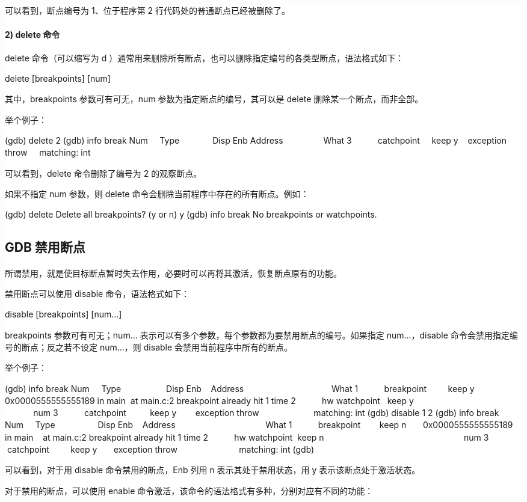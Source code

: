 可以看到，断点编号为 1、位于程序第 2 行代码处的普通断点已经被删除了。

#### 2) delete 命令

delete 命令（可以缩写为 d ）通常用来删除所有断点，也可以删除指定编号的各类型断点，语法格式如下：

delete [breakpoints] [num]

其中，breakpoints 参数可有可无，num 参数为指定断点的编号，其可以是 delete 删除某一个断点，而非全部。

举个例子：

(gdb) delete 2
(gdb) info break
Num     Type              Disp Enb Address                 What
3           catchpoint     keep y    exception throw     matching: int

可以看到，delete 命令删除了编号为 2 的观察断点。

如果不指定 num 参数，则 delete 命令会删除当前程序中存在的所有断点。例如：

(gdb) delete
Delete all breakpoints? (y or n) y
(gdb) info break
No breakpoints or watchpoints.

## GDB 禁用断点

所谓禁用，就是使目标断点暂时失去作用，必要时可以再将其激活，恢复断点原有的功能。

禁用断点可以使用 disable 命令，语法格式如下：

disable [breakpoints] [num...]

breakpoints 参数可有可无；num... 表示可以有多个参数，每个参数都为要禁用断点的编号。如果指定 num...，disable 命令会禁用指定编号的断点；反之若不设定 num...，则 disable 会禁用当前程序中所有的断点。

举个例子：

(gdb) info break
Num     Type                   Disp Enb    Address                                     What
1           breakpoint         keep y        0x0000555555555189 in main  at main.c:2 breakpoint already hit 1 time
2           hw watchpoint   keep y                                                          num
3           catchpoint          keep y        exception throw                       matching: int
(gdb) disable 1 2
(gdb) info break
Num     Type                  Disp Enb    Address                                      What
1           breakpoint        keep n       0x0000555555555189 in main    at main.c:2 breakpoint already hit 1 time
2           hw watchpoint  keep n                                                           num
3           catchpoint         keep y       exception throw                          matching: int
(gdb)

可以看到，对于用 disable 命令禁用的断点，Enb 列用 n 表示其处于禁用状态，用 y 表示该断点处于激活状态。

对于禁用的断点，可以使用 enable 命令激活，该命令的语法格式有多种，分别对应有不同的功能：
